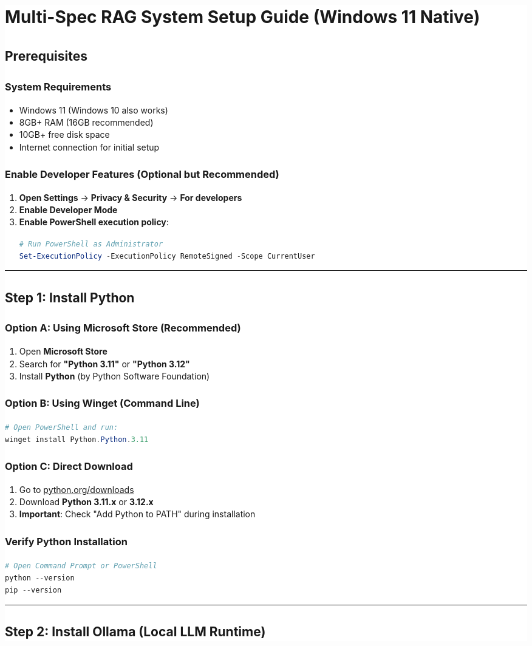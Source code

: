 # Multi-Spec RAG System Setup Guide (Windows 11 Native)

## Prerequisites

### System Requirements
- Windows 11 (Windows 10 also works)
- 8GB+ RAM (16GB recommended)
- 10GB+ free disk space
- Internet connection for initial setup

### Enable Developer Features (Optional but Recommended)
1. **Open Settings** → **Privacy & Security** → **For developers**
2. **Enable Developer Mode**
3. **Enable PowerShell execution policy**:
   ```powershell
   # Run PowerShell as Administrator
   Set-ExecutionPolicy -ExecutionPolicy RemoteSigned -Scope CurrentUser
   ```

---

## Step 1: Install Python

### Option A: Using Microsoft Store (Recommended)
1. Open **Microsoft Store**
2. Search for **"Python 3.11"** or **"Python 3.12"**
3. Install **Python** (by Python Software Foundation)

### Option B: Using Winget (Command Line)
```powershell
# Open PowerShell and run:
winget install Python.Python.3.11
```

### Option C: Direct Download
1. Go to [python.org/downloads](https://python.org/downloads)
2. Download **Python 3.11.x** or **3.12.x**
3. **Important**: Check "Add Python to PATH" during installation

### Verify Python Installation
```powershell
# Open Command Prompt or PowerShell
python --version
pip --version
```

---

## Step 2: Install Ollama (Local LLM Runtime)
